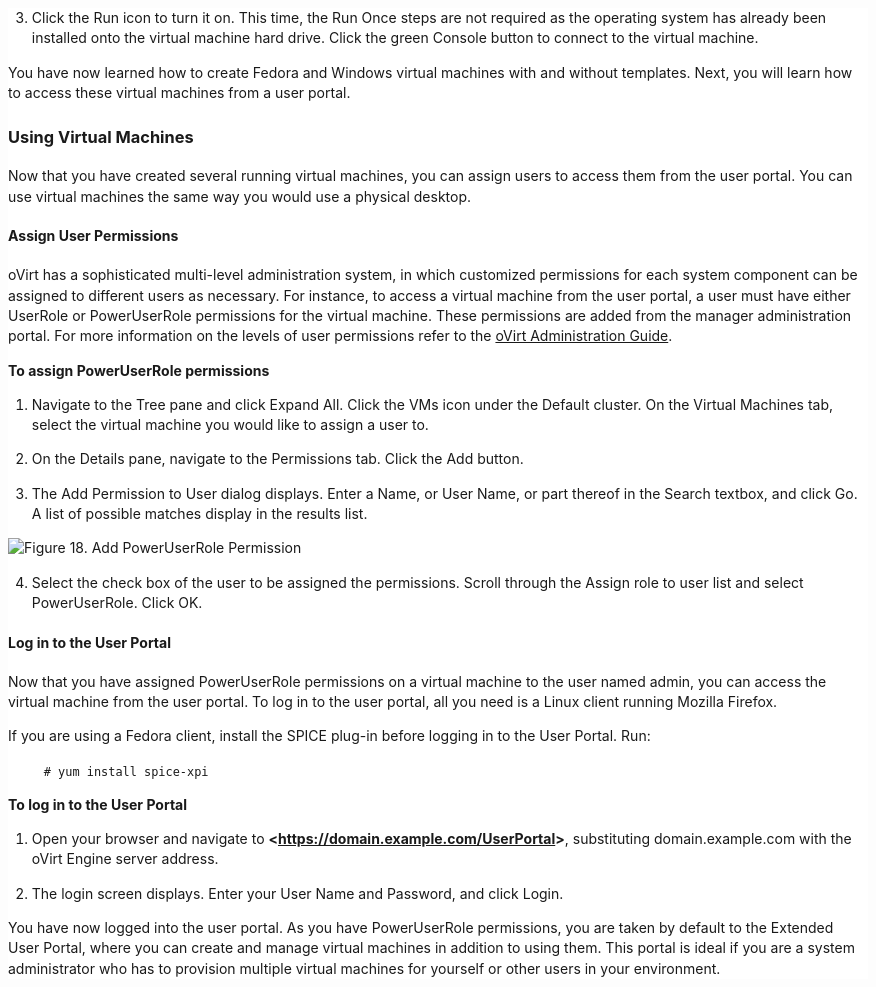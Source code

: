 3. Click the Run icon to turn it on. This time, the Run Once steps are not required as the operating system has already been installed onto the virtual machine hard drive. Click the green Console button to connect to the virtual machine.

You have now learned how to create Fedora and Windows virtual machines with and without templates. Next, you will learn how to access these virtual machines from a user portal.

### Using Virtual Machines

Now that you have created several running virtual machines, you can assign users to access them from the user portal. You can use virtual machines the same way you would use a physical desktop.

#### Assign User Permissions

oVirt has a sophisticated multi-level administration system, in which customized permissions for each system component can be assigned to different users as necessary. For instance, to access a virtual machine from the user portal, a user must have either UserRole or PowerUserRole permissions for the virtual machine. These permissions are added from the manager administration portal. For more information on the levels of user permissions refer to the [oVirt Administration Guide](/documentation/admin-guide/administration-guide/).

**To assign PowerUserRole permissions**

1. Navigate to the Tree pane and click Expand All. Click the VMs icon under the Default cluster. On the Virtual Machines tab, select the virtual machine you would like to assign a user to.

2. On the Details pane, navigate to the Permissions tab. Click the Add button.

3. The Add Permission to User dialog displays. Enter a Name, or User Name, or part thereof in the Search textbox, and click Go. A list of possible matches display in the results list.

![Figure 18. Add PowerUserRole Permission](/images/wiki/Vm-add-perm.png "Figure 18. Add PowerUserRole Permission")

4. Select the check box of the user to be assigned the permissions. Scroll through the Assign role to user list and select PowerUserRole. Click OK.

#### Log in to the User Portal

Now that you have assigned PowerUserRole permissions on a virtual machine to the user named admin, you can access the virtual machine from the user portal. To log in to the user portal, all you need is a Linux client running Mozilla Firefox.

If you are using a Fedora client, install the SPICE plug-in before logging in to the User Portal. Run:

         # yum install spice-xpi

**To log in to the User Portal**

1. Open your browser and navigate to **<<https://domain.example.com/UserPortal>>**, substituting domain.example.com with the oVirt Engine server address.

2. The login screen displays. Enter your User Name and Password, and click Login.

You have now logged into the user portal. As you have PowerUserRole permissions, you are taken by default to the Extended User Portal, where you can create and manage virtual machines in addition to using them. This portal is ideal if you are a system administrator who has to provision multiple virtual machines for yourself or other users in your environment.
